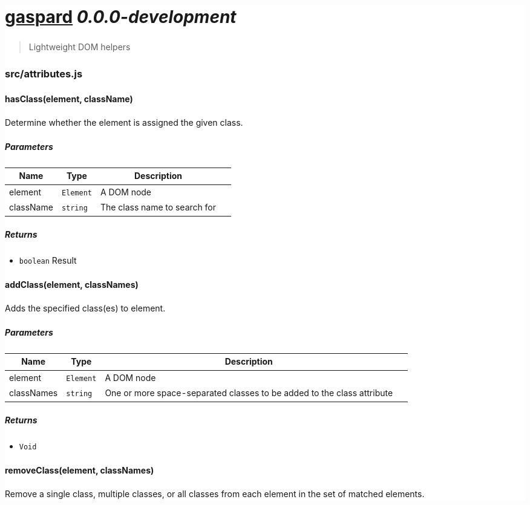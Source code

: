 # [gaspard](https://github.com/lucaperret/gaspard) *0.0.0-development*

> Lightweight DOM helpers


### src/attributes.js


#### hasClass(element, className) 

Determine whether the element is assigned the given class.




##### Parameters

| Name | Type | Description |  |
| ---- | ---- | ----------- | -------- |
| element | `Element`  | A DOM node | &nbsp; |
| className | `string`  | The class name to search for | &nbsp; |




##### Returns


- `boolean`  Result



#### addClass(element, classNames) 

Adds the specified class(es) to element.




##### Parameters

| Name | Type | Description |  |
| ---- | ---- | ----------- | -------- |
| element | `Element`  | A DOM node | &nbsp; |
| classNames | `string`  | One or more space-separated classes to be added to the class attribute | &nbsp; |




##### Returns


- `Void`



#### removeClass(element, classNames) 

Remove a single class, multiple classes, or all classes from each element in the set of matched elements.
